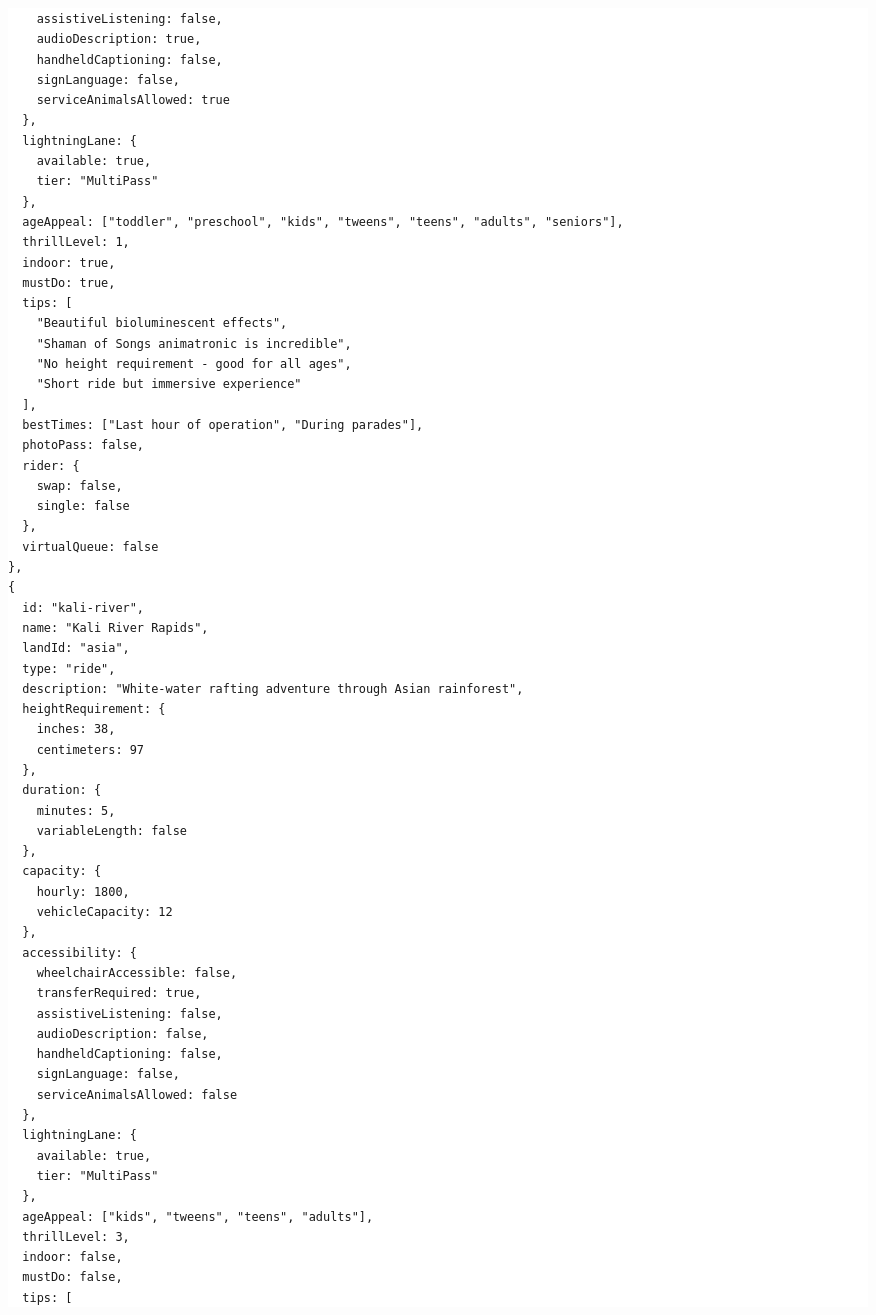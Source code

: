         assistiveListening: false,
        audioDescription: true,
        handheldCaptioning: false,
        signLanguage: false,
        serviceAnimalsAllowed: true
      },
      lightningLane: {
        available: true,
        tier: "MultiPass"
      },
      ageAppeal: ["toddler", "preschool", "kids", "tweens", "teens", "adults", "seniors"],
      thrillLevel: 1,
      indoor: true,
      mustDo: true,
      tips: [
        "Beautiful bioluminescent effects",
        "Shaman of Songs animatronic is incredible",
        "No height requirement - good for all ages",
        "Short ride but immersive experience"
      ],
      bestTimes: ["Last hour of operation", "During parades"],
      photoPass: false,
      rider: {
        swap: false,
        single: false
      },
      virtualQueue: false
    },
    {
      id: "kali-river",
      name: "Kali River Rapids",
      landId: "asia",
      type: "ride",
      description: "White-water rafting adventure through Asian rainforest",
      heightRequirement: {
        inches: 38,
        centimeters: 97
      },
      duration: {
        minutes: 5,
        variableLength: false
      },
      capacity: {
        hourly: 1800,
        vehicleCapacity: 12
      },
      accessibility: {
        wheelchairAccessible: false,
        transferRequired: true,
        assistiveListening: false,
        audioDescription: false,
        handheldCaptioning: false,
        signLanguage: false,
        serviceAnimalsAllowed: false
      },
      lightningLane: {
        available: true,
        tier: "MultiPass"
      },
      ageAppeal: ["kids", "tweens", "teens", "adults"],
      thrillLevel: 3,
      indoor: false,
      mustDo: false,
      tips: [